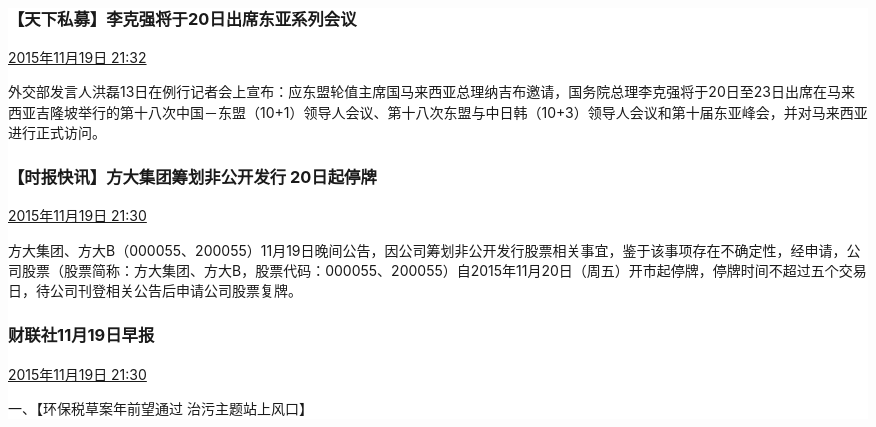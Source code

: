  
 
 
 

 
### 【天下私募】李克强将于20日出席东亚系列会议
[2015年11月19日 21:32](http://www.zf826.com/2015/11/145382.html)
 
外交部发言人洪磊13日在例行记者会上宣布：应东盟轮值主席国马来西亚总理纳吉布邀请，国务院总理李克强将于20日至23日出席在马来西亚吉隆坡举行的第十八次中国－东盟（10+1）领导人会议、第十八次东盟与中日韩（10+3）领导人会议和第十届东亚峰会，并对马来西亚进行正式访问。 
 
 
 
 

 
### 【时报快讯】方大集团筹划非公开发行 20日起停牌
[2015年11月19日 21:30](http://www.zf826.com/2015/11/145381.html)
 
方大集团、方大B（000055、200055）11月19日晚间公告，因公司筹划非公开发行股票相关事宜，鉴于该事项存在不确定性，经申请，公司股票（股票简称：方大集团、方大B，股票代码：000055、200055）自2015年11月20日（周五）开市起停牌，停牌时间不超过五个交易日，待公司刊登相关公告后申请公司股票复牌。






























    

			
			
 
 
 
 

 
### 财联社11月19日早报
[2015年11月19日 21:30](http://www.zf826.com/2015/11/145380.html)
 
一、【环保税草案年前望通过 治污主题站上风口】













